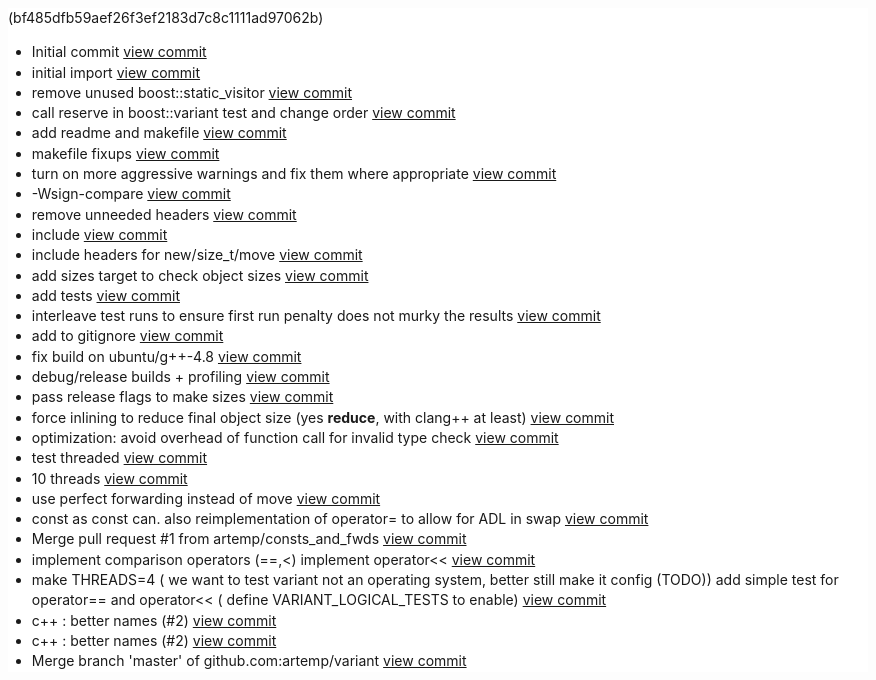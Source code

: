 (bf485dfb59aef26f3ef2183d7c8c1111ad97062b)

* Initial commit [view commit](http://github.com/mapbox/variant/commit/9b82890ea11742eafd686f44b8cc7075029dbd7b)
* initial import [view commit](http://github.com/mapbox/variant/commit/bb95645b86a8fe427df9af799ecd139e4fab38ef)
* remove unused boost::static_visitor [view commit](http://github.com/mapbox/variant/commit/2dbc79fdd28c2ad9623c6516069ae616af11cdc5)
* call reserve in boost::variant test and change order [view commit](http://github.com/mapbox/variant/commit/9c1d245388396ac289ccee238b549e48a7916f9e)
* add readme and makefile [view commit](http://github.com/mapbox/variant/commit/5afa5b2e1756dfb0e332f3e11bffdfb33cd31f75)
* makefile fixups [view commit](http://github.com/mapbox/variant/commit/c627c07afc972b3f1bab3ca219416d6e918cd39b)
* turn on more aggressive warnings and fix them where appropriate [view commit](http://github.com/mapbox/variant/commit/20ee8ffe2889f9e0f4974ba2aba028ccd3ce347a)
* -Wsign-compare [view commit](http://github.com/mapbox/variant/commit/12ef94a8c0edb897858b82d0064093e251ac4024)
* remove unneeded headers [view commit](http://github.com/mapbox/variant/commit/eeba005f2f2e287f23661e9dd555e57e0365d22c)
* include <stdexcept> [view commit](http://github.com/mapbox/variant/commit/a7b562eb0ef665b57e3a29a2ff83721bc3f66a03)
* include headers for new/size_t/move [view commit](http://github.com/mapbox/variant/commit/c3963a96aab7d3d2e380652e4268c5d729778a59)
* add sizes target to check object sizes [view commit](http://github.com/mapbox/variant/commit/a1685041726cba13aa9fb728ec4963f3e7872200)
* add tests [view commit](http://github.com/mapbox/variant/commit/df1d00cc50d3b5a1cce203305d52f536f622663c)
* interleave test runs to ensure first run penalty does not murky the results [view commit](http://github.com/mapbox/variant/commit/969a346db6ab41adb66f7b3cbbcc92cd15c3b339)
* add to gitignore [view commit](http://github.com/mapbox/variant/commit/e98fc0736064d3131a25e899420b41276e801a45)
* fix build on ubuntu/g++-4.8 [view commit](http://github.com/mapbox/variant/commit/b8ab4b8c6beb2d0d4bb2afc9fda901c83588d153)
* debug/release builds + profiling [view commit](http://github.com/mapbox/variant/commit/a25c3597deb4d889085bc9492d2cf4f6df847a5a)
* pass release flags to make sizes [view commit](http://github.com/mapbox/variant/commit/23f112ae5e551a731939e8220a16a6c7a29d844b)
* force inlining to reduce final object size (yes **reduce**, with clang++ at least) [view commit](http://github.com/mapbox/variant/commit/c65aa114402e8f7b1d44062ff973f7c807741d06)
* optimization: avoid overhead of function call for invalid type check [view commit](http://github.com/mapbox/variant/commit/cebd6a31e54d84811cccab62991d142aa8aacbad)
* test threaded [view commit](http://github.com/mapbox/variant/commit/5a84ea2f40ccd2cadbc1091fae05b37b1d69c85c)
* 10 threads [view commit](http://github.com/mapbox/variant/commit/c06ebf15268925ef5e0f3ce763db13fd0c27ef2b)
* use perfect forwarding instead of move [view commit](http://github.com/mapbox/variant/commit/cd81aed73c9f1176e26090abc60a9d2467f5d5bf)
* const as const can. also reimplementation of operator= to allow for ADL in swap [view commit](http://github.com/mapbox/variant/commit/33603114129c387c5938287f1839f852a8f3a5f2)
* Merge pull request #1 from artemp/consts_and_fwds [view commit](http://github.com/mapbox/variant/commit/dff07459931e6d76b4eea6092041cbf247e01f64)
* implement comparison operators (==,<) implement operator<< [view commit](http://github.com/mapbox/variant/commit/cb9374b1ebb4c2da42e06af71ca738e9316b0582)
* make THREADS=4 ( we want to test variant not an operating system, better still make it config (TODO)) add simple test for operator== and operator<<  ( define VARIANT_LOGICAL_TESTS to enable) [view commit](http://github.com/mapbox/variant/commit/68aa114c5d06a979b8fb31f0cdd2647833544cb1)
* c++ : better names (#2) [view commit](http://github.com/mapbox/variant/commit/48dd83308ebb5ab21c295499948d27d42801b306)
* c++ : better names (#2) [view commit](http://github.com/mapbox/variant/commit/46f40479fd02170b9d4bf48655a6a6a7845d77cc)
* Merge branch 'master' of github.com:artemp/variant [view commit](http://github.com/mapbox/variant/commit/41d5626bee25a4edd36c2e2d05bde46751417baa)